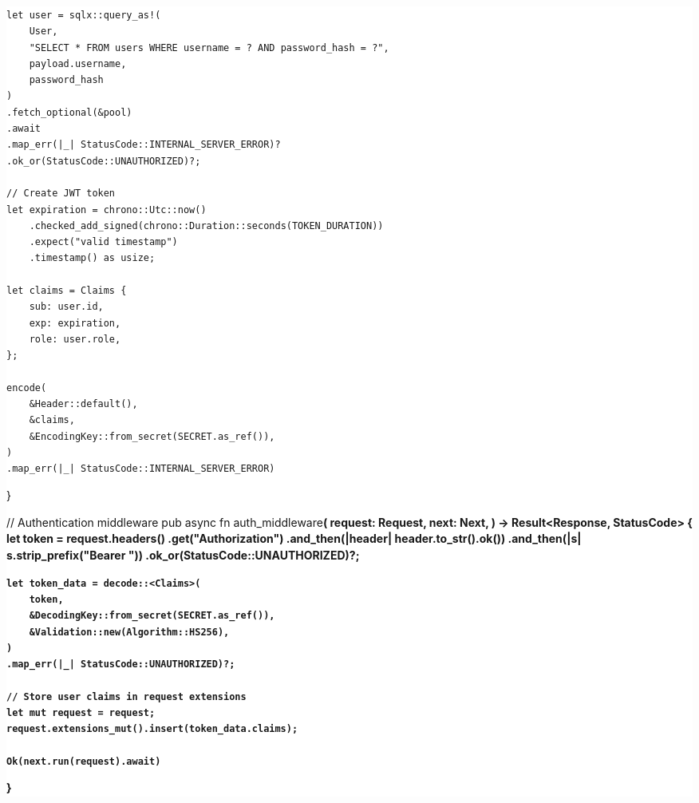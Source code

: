     let user = sqlx::query_as!(
        User,
        "SELECT * FROM users WHERE username = ? AND password_hash = ?",
        payload.username,
        password_hash
    )
    .fetch_optional(&pool)
    .await
    .map_err(|_| StatusCode::INTERNAL_SERVER_ERROR)?
    .ok_or(StatusCode::UNAUTHORIZED)?;

    // Create JWT token
    let expiration = chrono::Utc::now()
        .checked_add_signed(chrono::Duration::seconds(TOKEN_DURATION))
        .expect("valid timestamp")
        .timestamp() as usize;
    
    let claims = Claims {
        sub: user.id,
        exp: expiration,
        role: user.role,
    };
    
    encode(
        &Header::default(),
        &claims,
        &EncodingKey::from_secret(SECRET.as_ref()),
    )
    .map_err(|_| StatusCode::INTERNAL_SERVER_ERROR)
}

// Authentication middleware
pub async fn auth_middleware<B>(
    request: Request<B>,
    next: Next<B>,
) -> Result<Response, StatusCode> {
    let token = request.headers()
        .get("Authorization")
        .and_then(|header| header.to_str().ok())
        .and_then(|s| s.strip_prefix("Bearer "))
        .ok_or(StatusCode::UNAUTHORIZED)?;

    let token_data = decode::<Claims>(
        token,
        &DecodingKey::from_secret(SECRET.as_ref()),
        &Validation::new(Algorithm::HS256),
    )
    .map_err(|_| StatusCode::UNAUTHORIZED)?;

    // Store user claims in request extensions
    let mut request = request;
    request.extensions_mut().insert(token_data.claims);
    
    Ok(next.run(request).await)
}
